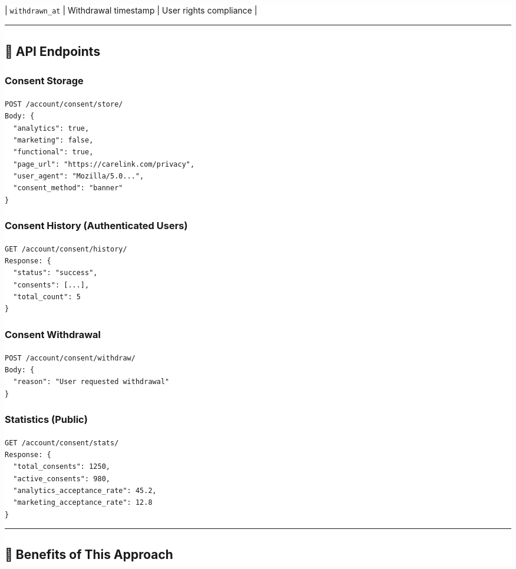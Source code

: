| `withdrawn_at` | Withdrawal timestamp | User rights compliance |

---

## 🔧 **API Endpoints**

### **Consent Storage**
```
POST /account/consent/store/
Body: {
  "analytics": true,
  "marketing": false,
  "functional": true,
  "page_url": "https://carelink.com/privacy",
  "user_agent": "Mozilla/5.0...",
  "consent_method": "banner"
}
```

### **Consent History** (Authenticated Users)
```
GET /account/consent/history/
Response: {
  "status": "success",
  "consents": [...],
  "total_count": 5
}
```

### **Consent Withdrawal**
```
POST /account/consent/withdraw/
Body: {
  "reason": "User requested withdrawal"
}
```

### **Statistics** (Public)
```
GET /account/consent/stats/
Response: {
  "total_consents": 1250,
  "active_consents": 980,
  "analytics_acceptance_rate": 45.2,
  "marketing_acceptance_rate": 12.8
}
```

---

## 🎯 **Benefits of This Approach**
